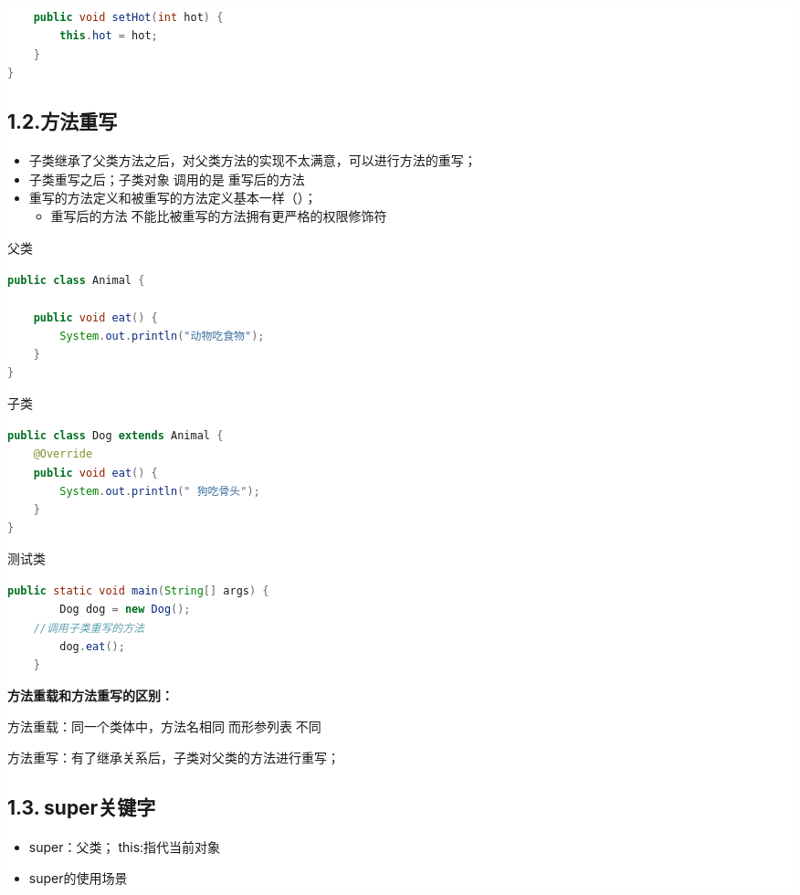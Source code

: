 ```java
    public void setHot(int hot) {
        this.hot = hot;
    }
}
```

## 1.2.方法重写

- 子类继承了父类方法之后，对父类方法的实现不太满意，可以进行方法的重写；
- 子类重写之后；子类对象 调用的是 重写后的方法
- 重写的方法定义和被重写的方法定义基本一样（）；
  - 重写后的方法 不能比被重写的方法拥有更严格的权限修饰符

父类

```java
public class Animal {

    public void eat() {
        System.out.println("动物吃食物");
    }
}
```

子类

```java
public class Dog extends Animal {
    @Override
    public void eat() {
        System.out.println(" 狗吃骨头");
    }
}
```

测试类

```java
public static void main(String[] args) {
        Dog dog = new Dog();
    //调用子类重写的方法
        dog.eat();
    }
```

**方法重载和方法重写的区别：**

方法重载：同一个类体中，方法名相同 而形参列表 不同

方法重写：有了继承关系后，子类对父类的方法进行重写；

## 1.3. super关键字

- super：父类；   this:指代当前对象

- super的使用场景
